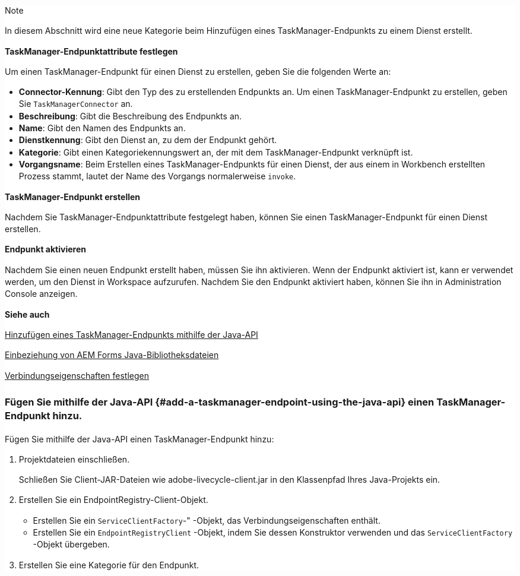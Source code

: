 >[!NOTE]
>
>In diesem Abschnitt wird eine neue Kategorie beim Hinzufügen eines TaskManager-Endpunkts zu einem Dienst erstellt.

**TaskManager-Endpunktattribute festlegen**

Um einen TaskManager-Endpunkt für einen Dienst zu erstellen, geben Sie die folgenden Werte an:

* **Connector-Kennung**: Gibt den Typ des zu erstellenden Endpunkts an. Um einen TaskManager-Endpunkt zu erstellen, geben Sie `TaskManagerConnector` an.
* **Beschreibung**: Gibt die Beschreibung des Endpunkts an.
* **Name**: Gibt den Namen des Endpunkts an.
* **Dienstkennung**: Gibt den Dienst an, zu dem der Endpunkt gehört.
* **Kategorie**: Gibt einen Kategoriekennungswert an, der mit dem TaskManager-Endpunkt verknüpft ist.
* **Vorgangsname**: Beim Erstellen eines TaskManager-Endpunkts für einen Dienst, der aus einem in Workbench erstellten Prozess stammt, lautet der Name des Vorgangs normalerweise  `invoke`.

**TaskManager-Endpunkt erstellen**

Nachdem Sie TaskManager-Endpunktattribute festgelegt haben, können Sie einen TaskManager-Endpunkt für einen Dienst erstellen.

**Endpunkt aktivieren**

Nachdem Sie einen neuen Endpunkt erstellt haben, müssen Sie ihn aktivieren. Wenn der Endpunkt aktiviert ist, kann er verwendet werden, um den Dienst in Workspace aufzurufen. Nachdem Sie den Endpunkt aktiviert haben, können Sie ihn in Administration Console anzeigen.

**Siehe auch**

[Hinzufügen eines TaskManager-Endpunkts mithilfe der Java-API](programmatically-endpoints.md#add-a-taskmanager-endpoint-using-the-java-api)

[Einbeziehung von AEM Forms Java-Bibliotheksdateien](/help/forms/developing/invoking-aem-forms-using-java.md#including-aem-forms-java-library-files)

[Verbindungseigenschaften festlegen](/help/forms/developing/invoking-aem-forms-using-java.md#setting-connection-properties)

### Fügen Sie mithilfe der Java-API {#add-a-taskmanager-endpoint-using-the-java-api} einen TaskManager-Endpunkt hinzu.

Fügen Sie mithilfe der Java-API einen TaskManager-Endpunkt hinzu:

1. Projektdateien einschließen.

   Schließen Sie Client-JAR-Dateien wie adobe-livecycle-client.jar in den Klassenpfad Ihres Java-Projekts ein.

1. Erstellen Sie ein EndpointRegistry-Client-Objekt.

   * Erstellen Sie ein `ServiceClientFactory`-&quot; -Objekt, das Verbindungseigenschaften enthält.
   * Erstellen Sie ein `EndpointRegistryClient` -Objekt, indem Sie dessen Konstruktor verwenden und das `ServiceClientFactory` -Objekt übergeben.

1. Erstellen Sie eine Kategorie für den Endpunkt.
